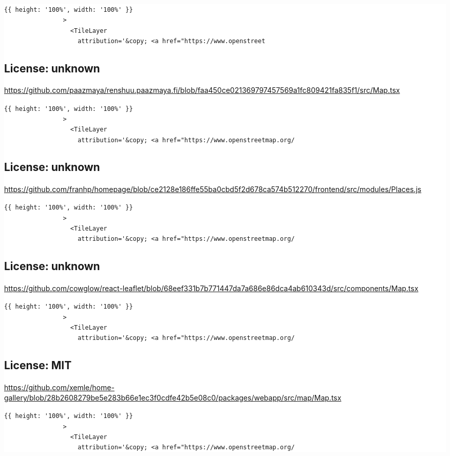 ```
{{ height: '100%', width: '100%' }}
                >
                  <TileLayer
                    attribution='&copy; <a href="https://www.openstreet
```


## License: unknown
https://github.com/paazmaya/renshuu.paazmaya.fi/blob/faa450ce021369797457569a1fc809421fa835f1/src/Map.tsx

```
{{ height: '100%', width: '100%' }}
                >
                  <TileLayer
                    attribution='&copy; <a href="https://www.openstreetmap.org/
```


## License: unknown
https://github.com/franhp/homepage/blob/ce2128e186ffe55ba0cbd5f2d678ca574b512270/frontend/src/modules/Places.js

```
{{ height: '100%', width: '100%' }}
                >
                  <TileLayer
                    attribution='&copy; <a href="https://www.openstreetmap.org/
```


## License: unknown
https://github.com/cowglow/react-leaflet/blob/68eef331b7b771447da7a686e86dca4ab610343d/src/components/Map.tsx

```
{{ height: '100%', width: '100%' }}
                >
                  <TileLayer
                    attribution='&copy; <a href="https://www.openstreetmap.org/
```


## License: MIT
https://github.com/xemle/home-gallery/blob/28b2608279be5e283b66e1ec3f0cdfe42b5e08c0/packages/webapp/src/map/Map.tsx

```
{{ height: '100%', width: '100%' }}
                >
                  <TileLayer
                    attribution='&copy; <a href="https://www.openstreetmap.org/
```

